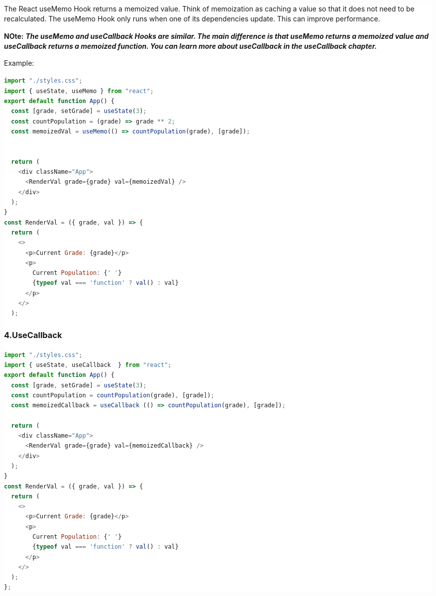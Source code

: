 The React useMemo Hook returns a memoized value.
Think of memoization as caching a value so that it does not need to be recalculated.
The useMemo Hook only runs when one of its dependencies update.
This can improve performance.

**NOte:** ***The useMemo and useCallback Hooks are similar. The main difference is that useMemo returns a memoized value and useCallback returns a memoized function. You can learn more about useCallback in the useCallback chapter.***

Example:
```javascript
import "./styles.css";
import { useState, useMemo } from "react";
export default function App() {
  const [grade, setGrade] = useState(3);
  const countPopulation = (grade) => grade ** 2;
  const memoizedVal = useMemo(() => countPopulation(grade), [grade]);

  
  return (
    <div className="App">
      <RenderVal grade={grade} val={memoizedVal} />
    </div>
  );
}
const RenderVal = ({ grade, val }) => {
  return (
    <>
      <p>Current Grade: {grade}</p>
      <p>
        Current Population: {' '}
        {typeof val === 'function' ? val() : val}
      </p>
    </>
  );
```
### 4.UseCallback 

```javascript
import "./styles.css";
import { useState, useCallback  } from "react";
export default function App() {
  const [grade, setGrade] = useState(3);
  const countPopulation = countPopulation(grade), [grade]);
  const memoizedCallback = useCallback (() => countPopulation(grade), [grade]);

  return (
    <div className="App">
      <RenderVal grade={grade} val={memoizedCallback} />
    </div>
  );
}
const RenderVal = ({ grade, val }) => {
  return (
    <>
      <p>Current Grade: {grade}</p>
      <p>
        Current Population: {' '}
        {typeof val === 'function' ? val() : val}
      </p>
    </>
  );
};
```
